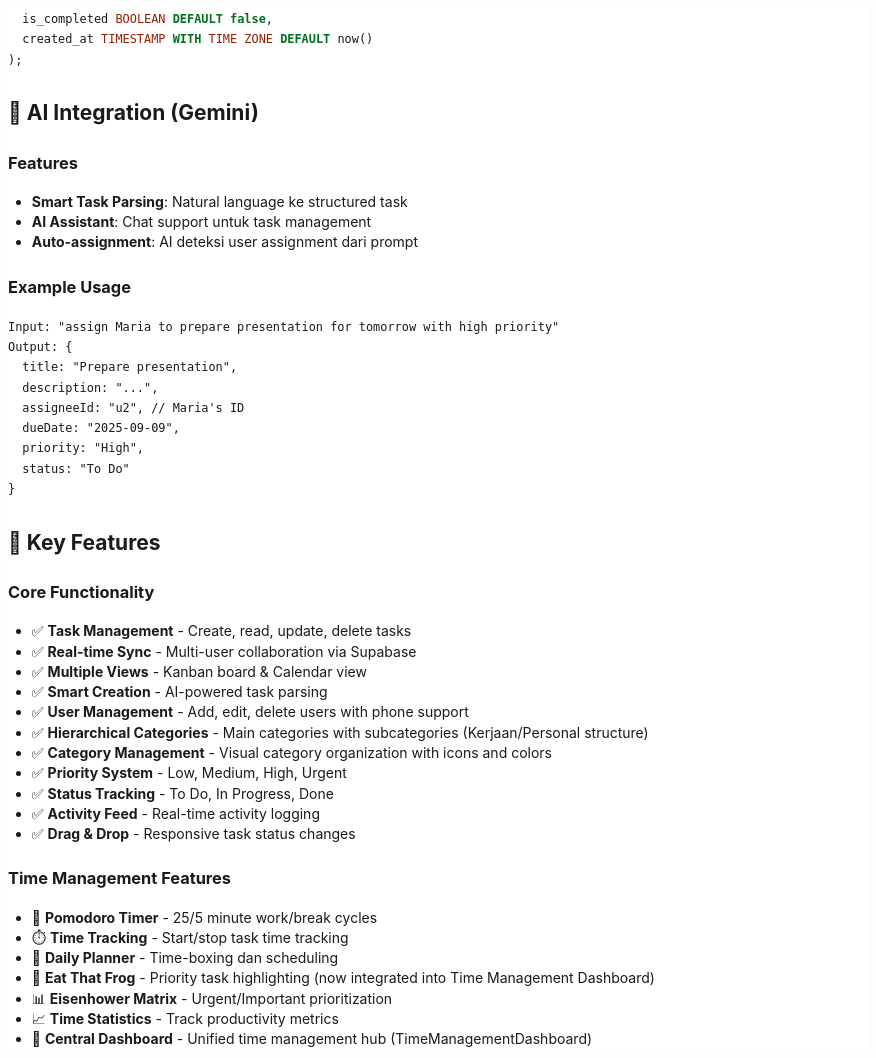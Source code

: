```sql
  is_completed BOOLEAN DEFAULT false,
  created_at TIMESTAMP WITH TIME ZONE DEFAULT now()
);
```

## 🤖 AI Integration (Gemini)

### Features
- **Smart Task Parsing**: Natural language ke structured task
- **AI Assistant**: Chat support untuk task management
- **Auto-assignment**: AI deteksi user assignment dari prompt

### Example Usage
```
Input: "assign Maria to prepare presentation for tomorrow with high priority"
Output: {
  title: "Prepare presentation",
  description: "...",
  assigneeId: "u2", // Maria's ID
  dueDate: "2025-09-09",
  priority: "High",
  status: "To Do"
}
```

## 🎯 Key Features

### Core Functionality
- ✅ **Task Management** - Create, read, update, delete tasks
- ✅ **Real-time Sync** - Multi-user collaboration via Supabase
- ✅ **Multiple Views** - Kanban board & Calendar view
- ✅ **Smart Creation** - AI-powered task parsing
- ✅ **User Management** - Add, edit, delete users with phone support
- ✅ **Hierarchical Categories** - Main categories with subcategories (Kerjaan/Personal structure)
- ✅ **Category Management** - Visual category organization with icons and colors
- ✅ **Priority System** - Low, Medium, High, Urgent
- ✅ **Status Tracking** - To Do, In Progress, Done
- ✅ **Activity Feed** - Real-time activity logging
- ✅ **Drag & Drop** - Responsive task status changes

### Time Management Features
- 🍅 **Pomodoro Timer** - 25/5 minute work/break cycles
- ⏱️ **Time Tracking** - Start/stop task time tracking
- 📅 **Daily Planner** - Time-boxing dan scheduling
- 🐸 **Eat That Frog** - Priority task highlighting (now integrated into Time Management Dashboard)
- 📊 **Eisenhower Matrix** - Urgent/Important prioritization
- 📈 **Time Statistics** - Track productivity metrics
- 🎯 **Central Dashboard** - Unified time management hub (TimeManagementDashboard)
